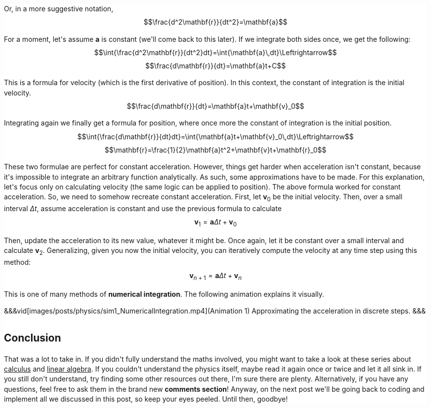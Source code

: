 Or, in a more suggestive notation,
$$\frac{d^2\mathbf{r}}{dt^2}=\mathbf{a}$$

For a moment, let's assume $\mathbf{a}$ is constant (we'll come back to this later). If we integrate both sides once, we get the following:
$$\int{\frac{d^2\mathbf{r}}{dt^2}dt}=\int{\mathbf{a}\,dt}\Leftrightarrow$$
$$\frac{d\mathbf{r}}{dt}=\mathbf{a}t+C$$

This is a formula for velocity (which is the first derivative of position). In this context, the constant of integration is the initial velocity.
$$\frac{d\mathbf{r}}{dt}=\mathbf{a}t+\mathbf{v}_0$$

Integrating again we finally get a formula for position, where once more the constant of integration is the initial position.
$$\int{\frac{d\mathbf{r}}{dt}dt}=\int{\mathbf{a}t+\mathbf{v}_0\,dt}\Leftrightarrow$$
$$\mathbf{r}=\frac{1}{2}\mathbf{a}t^2+\mathbf{v}t+\mathbf{r}_0$$

These two formulae are perfect for constant acceleration. However, things get harder when acceleration isn't constant, because it's impossible to integrate an arbitrary function analytically. As such, some approximations have to be made. For this explanation, let's focus only on calculating velocity (the same logic can be applied to position). The above formula worked for constant acceleration. So, we need to somehow recreate constant acceleration. First, let $\mathbf{v}_0$ be the initial velocity. Then, over a small interval $\Delta t$, assume acceleration is constant and use the previous formula to calculate
$$\mathbf{v}_1=\mathbf{a}\Delta t+\mathbf{v}_0$$

Then, update the acceleration to its new value, whatever it might be. Once again, let it be constant over a small interval and calculate $\mathbf{v}_2$. Generalizing, given you now the initial velocity, you can iteratively compute the velocity at any time step using this method:
$$\mathbf{v}_{n+1}=\mathbf{a}\Delta t+\mathbf{v}_n$$

This is one of many methods of **numerical integration**. The following animation explains it visually.

&&&vid[images/posts/physics/sim1_NumericalIntegration.mp4](Animation 1) Approximating the acceleration in discrete steps.
&&&

## Conclusion

That was a lot to take in. If you didn't fully understand the maths involved, you might want to take a look at these series about [calculus](https://youtube.com/playlist?list=PLZHQObOWTQDMsr9K-rj53DwVRMYO3t5Yr) and [linear algebra](https://youtube.com/playlist?list=PLZHQObOWTQDPD3MizzM2xVFitgF8hE_ab). If you couldn't understand the physics itself, maybe read it again once or twice and let it all sink in. If you still don't understand, try finding some other resources out there, I'm sure there are plenty. Alternatively, if you have any questions, feel free to ask them in the brand new **comments section**! Anyway, on the next post we'll be going back to coding and implement all we discussed in this post, so keep your eyes peeled. Until then, goodbye!
